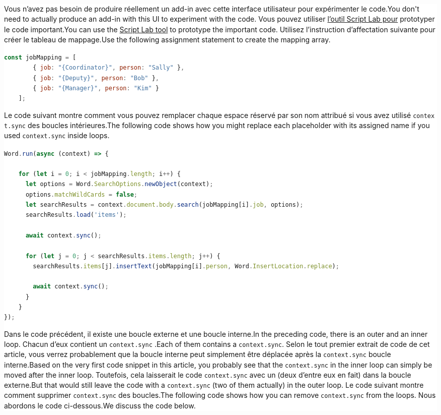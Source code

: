 <span data-ttu-id="d9e76-165">Vous n’avez pas besoin de produire réellement un add-in avec cette interface utilisateur pour expérimenter le code.</span><span class="sxs-lookup"><span data-stu-id="d9e76-165">You don't need to actually produce an add-in with this UI to experiment with the code.</span></span> <span data-ttu-id="d9e76-166">Vous pouvez utiliser [l’outil Script Lab pour](../overview/explore-with-script-lab.md) prototyper le code important.</span><span class="sxs-lookup"><span data-stu-id="d9e76-166">You can use the [Script Lab tool](../overview/explore-with-script-lab.md) to prototype the important code.</span></span> <span data-ttu-id="d9e76-167">Utilisez l’instruction d’affectation suivante pour créer le tableau de mappage.</span><span class="sxs-lookup"><span data-stu-id="d9e76-167">Use the following assignment statement to create the mapping array.</span></span>

```javascript
const jobMapping = [
        { job: "{Coordinator}", person: "Sally" },
        { job: "{Deputy}", person: "Bob" },
        { job: "{Manager}", person: "Kim" }
    ];
```

<span data-ttu-id="d9e76-168">Le code suivant montre comment vous pouvez remplacer chaque espace réservé par son nom attribué si vous avez utilisé `context.sync` des boucles intérieures.</span><span class="sxs-lookup"><span data-stu-id="d9e76-168">The following code shows how you might replace each placeholder with its assigned name if you used `context.sync` inside loops.</span></span>

```javascript
Word.run(async (context) => {

    for (let i = 0; i < jobMapping.length; i++) {
      let options = Word.SearchOptions.newObject(context);
      options.matchWildCards = false;
      let searchResults = context.document.body.search(jobMapping[i].job, options);
      searchResults.load('items');

      await context.sync(); 

      for (let j = 0; j < searchResults.items.length; j++) {
        searchResults.items[j].insertText(jobMapping[i].person, Word.InsertLocation.replace);

        await context.sync();
      }
    }
});
```

<span data-ttu-id="d9e76-169">Dans le code précédent, il existe une boucle externe et une boucle interne.</span><span class="sxs-lookup"><span data-stu-id="d9e76-169">In the preceding code, there is an outer and an inner loop.</span></span> <span data-ttu-id="d9e76-170">Chacun d’eux contient un `context.sync` .</span><span class="sxs-lookup"><span data-stu-id="d9e76-170">Each of them contains a `context.sync`.</span></span> <span data-ttu-id="d9e76-171">Selon le tout premier extrait de code de cet article, vous verrez probablement que la boucle interne peut simplement être déplacée après la `context.sync` boucle interne.</span><span class="sxs-lookup"><span data-stu-id="d9e76-171">Based on the very first code snippet in this article, you probably see that the `context.sync` in the inner loop can simply be moved after the inner loop.</span></span> <span data-ttu-id="d9e76-172">Toutefois, cela laisserait le code `context.sync` avec un (deux d’entre eux en fait) dans la boucle externe.</span><span class="sxs-lookup"><span data-stu-id="d9e76-172">But that would still leave the code with a `context.sync` (two of them actually) in the outer loop.</span></span> <span data-ttu-id="d9e76-173">Le code suivant montre comment supprimer `context.sync` des boucles.</span><span class="sxs-lookup"><span data-stu-id="d9e76-173">The following code shows how you can remove `context.sync` from the loops.</span></span> <span data-ttu-id="d9e76-174">Nous abordons le code ci-dessous.</span><span class="sxs-lookup"><span data-stu-id="d9e76-174">We discuss the code below.</span></span>
